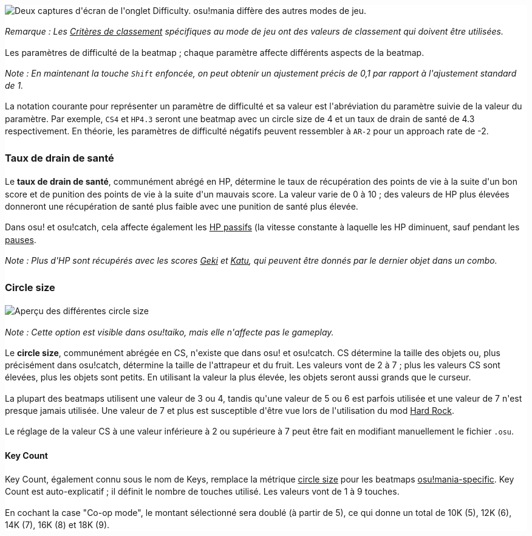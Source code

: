 ![Deux captures d'écran de l'onglet Difficulty. osu!mania diffère des autres modes de jeu.](img/SS_Difficulty.jpg "Onglet Difficulty. La section de droite est pour les beatmaps spécifiques à osu!mania.")

*Remarque : Les [Critères de classement](/wiki/Ranking_Criteria) spécifiques au mode de jeu ont des valeurs de classement qui doivent être utilisées.*

Les paramètres de difficulté de la beatmap ; chaque paramètre affecte différents aspects de la beatmap.

*Note : En maintenant la touche `Shift` enfoncée, on peut obtenir un ajustement précis de 0,1 par rapport à l'ajustement standard de 1.*

La notation courante pour représenter un paramètre de difficulté et sa valeur est l'abréviation du paramètre suivie de la valeur du paramètre. Par exemple, `CS4` et `HP4.3` seront une beatmap avec un circle size de 4 et un taux de drain de santé de 4.3 respectivement. En théorie, les paramètres de difficulté négatifs peuvent ressembler à `AR-2` pour un approach rate de -2.

### Taux de drain de santé

Le **taux de drain de santé**, communément abrégé en HP, détermine le taux de récupération des points de vie à la suite d'un bon score et de punition des points de vie à la suite d'un mauvais score. La valeur varie de 0 à 10 ; des valeurs de HP plus élevées donneront une récupération de santé plus faible avec une punition de santé plus élevée.

Dans osu! et osu!catch, cela affecte également les [HP passifs](/wiki/Client/Interface/Health_bar) (la vitesse constante à laquelle les HP diminuent, sauf pendant les [pauses](/wiki/Beatmap/Break).

*Note : Plus d'HP sont récupérés avec les scores [Geki](/wiki/Gameplay/Judgement/Geki) et [Katu](/wiki/Gameplay/Judgement/Katu), qui peuvent être donnés par le dernier objet dans un combo.*

### Circle size

![Aperçu des différentes circle size](img/Circle_sizes.png "Aperçu des différentes circle size")

*Note : Cette option est visible dans osu!taiko, mais elle n'affecte pas le gameplay.*

Le **circle size**, communément abrégée en CS, n'existe que dans osu! et osu!catch. CS détermine la taille des objets ou, plus précisément dans osu!catch, détermine la taille de l'attrapeur et du fruit. Les valeurs vont de 2 à 7 ; plus les valeurs CS sont élevées, plus les objets sont petits. En utilisant la valeur la plus élevée, les objets seront aussi grands que le curseur.

La plupart des beatmaps utilisent une valeur de 3 ou 4, tandis qu'une valeur de 5 ou 6 est parfois utilisée et une valeur de 7 n'est presque jamais utilisée. Une valeur de 7 et plus est susceptible d'être vue lors de l'utilisation du mod [Hard Rock](/wiki/Game_modifier/Hard_Rock).

Le réglage de la valeur CS à une valeur inférieure à 2 ou supérieure à 7 peut être fait en modifiant manuellement le fichier `.osu`.

#### Key Count

Key Count, également connu sous le nom de Keys, remplace la métrique [circle size](#circle-size) pour les beatmaps [osu!mania-specific](#mode-specific). Key Count est auto-explicatif ; il définit le nombre de touches utilisé. Les valeurs vont de 1 à 9 touches.

En cochant la case "Co-op mode", le montant sélectionné sera doublé (à partir de 5), ce qui donne un total de 10K (5), 12K (6), 14K (7), 16K (8) et 18K (9).
